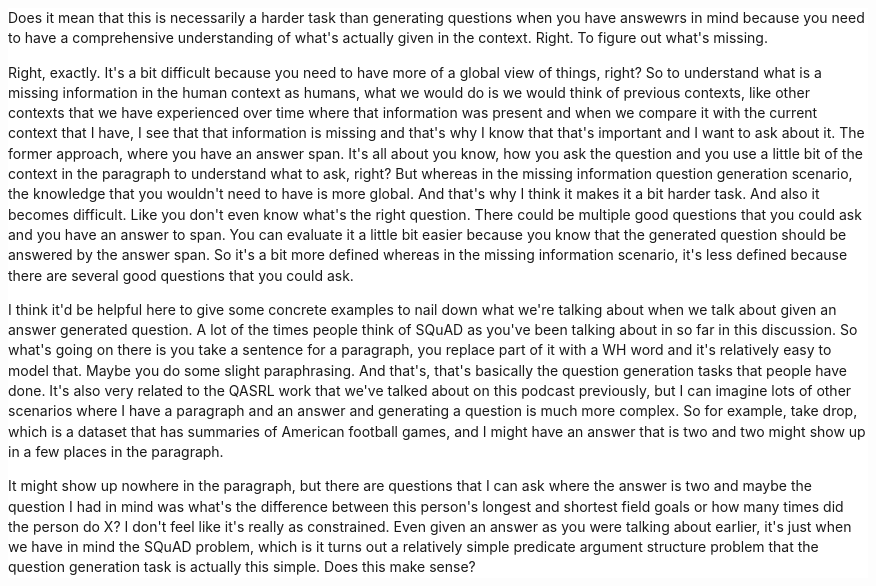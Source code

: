 <turn speaker="Pradeep Dasigi" timestamp="06:23">

Does it mean that this is necessarily a harder task than generating questions when you have answewrs
in mind because you need to have a comprehensive understanding of what's actually given in the
context. Right. To figure out what's missing.

</turn>


<turn speaker="Sudha Rao" timestamp="06:34">

Right, exactly. It's a bit difficult because you need to have more of a global view of things,
right? So to understand what is a missing information in the human context as humans, what we would
do is we would think of previous contexts, like other contexts that we have experienced over time
where that information was present and when we compare it with the current context that I have, I
see that that information is missing and that's why I know that that's important and I want to ask
about it. The former approach, where you have an answer span. It's all about you know, how you ask
the question and you use a little bit of the context in the paragraph to understand what to ask,
right? But whereas in the missing information question generation scenario, the knowledge that you
wouldn't need to have is more global. And that's why I think it makes it a bit harder task. And also
it becomes difficult. Like you don't even know what's the right question. There could be multiple
good questions that you could ask and you have an answer to span. You can evaluate it a little bit
easier because you know that the generated question should be answered by the answer span. So it's a
bit more defined whereas in the missing information scenario, it's less defined because there are
several good questions that you could ask.

</turn>


<turn speaker="Matt Gardner" timestamp="07:42">

I think it'd be helpful here to give some concrete examples to nail down what we're talking about
when we talk about given an answer generated question. A lot of the times people think of SQuAD as
you've been talking about in so far in this discussion. So what's going on there is you take a
sentence for a paragraph, you replace part of it with a WH word and it's relatively easy to model
that. Maybe you do some slight paraphrasing. And that's, that's basically the question generation
tasks that people have done. It's also very related to the QASRL work that we've talked about on
this podcast previously, but I can imagine lots of other scenarios where I have a paragraph and an
answer and generating a question is much more complex. So for example, take drop, which is a dataset
that has summaries of American football games, and I might have an answer that is two and two might
show up in a few places in the paragraph.

</turn>


<turn speaker="Matt Gardner" timestamp="08:33">

It might show up nowhere in the paragraph, but there are questions that I can ask where the answer
is two and maybe the question I had in mind was what's the difference between this person's longest
and shortest field goals or how many times did the person do X? I don't feel like it's really as
constrained. Even given an answer as you were talking about earlier, it's just when we have in mind
the SQuAD problem, which is it turns out a relatively simple predicate argument structure problem
that the question generation task is actually this simple. Does this make sense?
